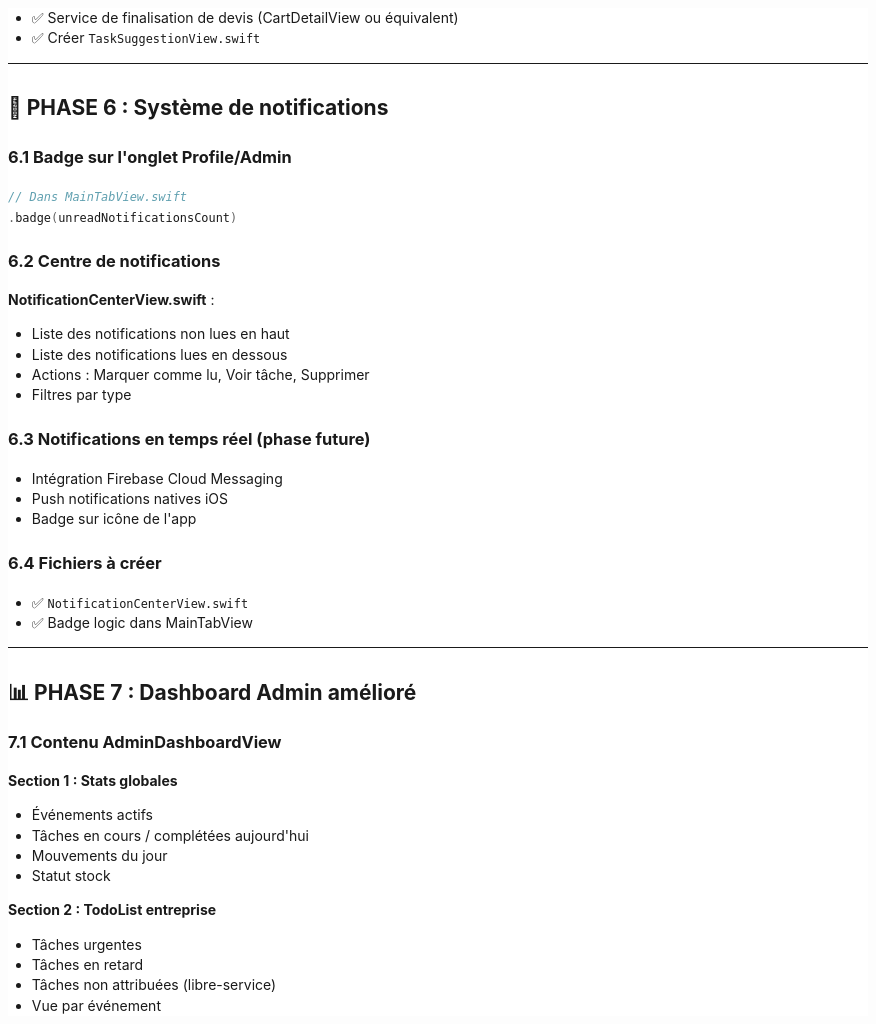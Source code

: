 - ✅ Service de finalisation de devis (CartDetailView ou équivalent)
- ✅ Créer `TaskSuggestionView.swift`

---

## 🔔 PHASE 6 : Système de notifications

### 6.1 Badge sur l'onglet Profile/Admin

```swift
// Dans MainTabView.swift
.badge(unreadNotificationsCount)
```

### 6.2 Centre de notifications

**NotificationCenterView.swift** :

- Liste des notifications non lues en haut
- Liste des notifications lues en dessous
- Actions : Marquer comme lu, Voir tâche, Supprimer
- Filtres par type

### 6.3 Notifications en temps réel (phase future)

- Intégration Firebase Cloud Messaging
- Push notifications natives iOS
- Badge sur icône de l'app

### 6.4 Fichiers à créer

- ✅ `NotificationCenterView.swift`
- ✅ Badge logic dans MainTabView

---

## 📊 PHASE 7 : Dashboard Admin amélioré

### 7.1 Contenu AdminDashboardView

**Section 1 : Stats globales**

- Événements actifs
- Tâches en cours / complétées aujourd'hui
- Mouvements du jour
- Statut stock

**Section 2 : TodoList entreprise**

- Tâches urgentes
- Tâches en retard
- Tâches non attribuées (libre-service)
- Vue par événement
